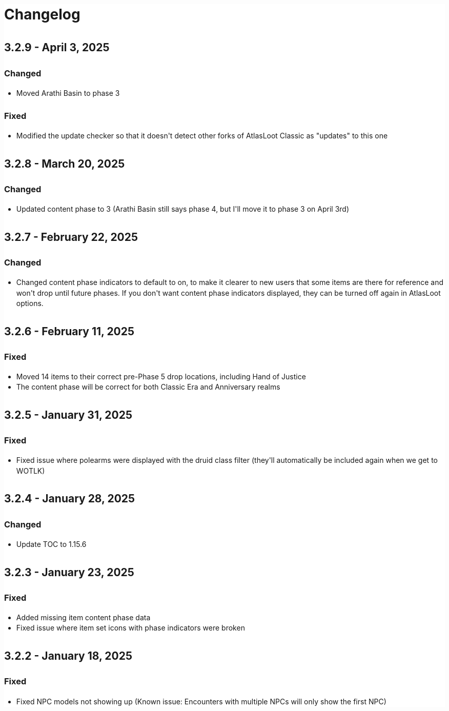 # Changelog

## 3.2.9 - April 3, 2025
### Changed
- Moved Arathi Basin to phase 3
### Fixed
- Modified the update checker so that it doesn't detect other forks of AtlasLoot Classic as "updates" to this one

## 3.2.8 - March 20, 2025
### Changed
- Updated content phase to 3 (Arathi Basin still says phase 4, but I'll move it to phase 3 on April 3rd)

## 3.2.7 - February 22, 2025
### Changed
- Changed content phase indicators to default to on, to make it clearer to new users that some items are there for reference and won't drop until future phases. If you don't want content phase indicators displayed, they can be turned off again in AtlasLoot options.

## 3.2.6 - February 11, 2025
### Fixed
- Moved 14 items to their correct pre-Phase 5 drop locations, including Hand of Justice
- The content phase will be correct for both Classic Era and Anniversary realms

## 3.2.5 - January 31, 2025
### Fixed
- Fixed issue where polearms were displayed with the druid class filter (they'll automatically be included again when we get to WOTLK)

## 3.2.4 - January 28, 2025
### Changed
- Update TOC to 1.15.6

## 3.2.3 - January 23, 2025
### Fixed
- Added missing item content phase data
- Fixed issue where item set icons with phase indicators were broken

## 3.2.2 - January 18, 2025
### Fixed
- Fixed NPC models not showing up (Known issue: Encounters with multiple NPCs will only show the first NPC)
